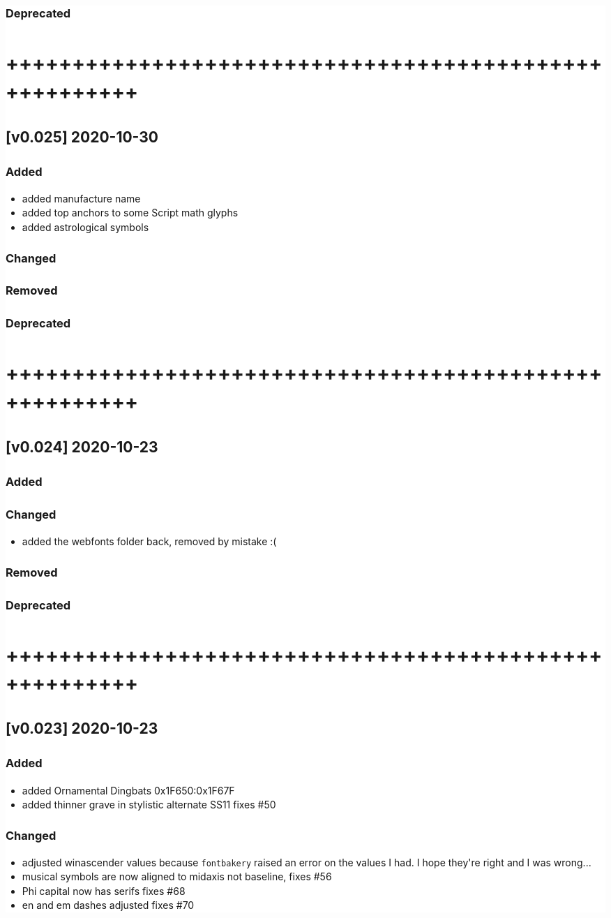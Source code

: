 ### Deprecated

# +++++++++++++++++++++++++++++++++++++++++++++++++++++++

## [v0.025] 2020-10-30

### Added

- added manufacture name
- added top anchors to some Script math glyphs
- added astrological symbols

### Changed

### Removed

### Deprecated

# +++++++++++++++++++++++++++++++++++++++++++++++++++++++

## [v0.024] 2020-10-23

### Added

### Changed

- added the webfonts folder back, removed by mistake :(

### Removed

### Deprecated

# +++++++++++++++++++++++++++++++++++++++++++++++++++++++

## [v0.023] 2020-10-23

### Added

- added Ornamental Dingbats 0x1F650:0x1F67F
- added thinner grave in stylistic alternate SS11 fixes #50

### Changed

- adjusted winascender values because `fontbakery` raised an error on the values I had.
  I hope they're right and I was wrong...
- musical symbols are now aligned to midaxis not baseline, fixes #56
- Phi capital now has serifs  fixes #68
- en and em dashes adjusted fixes #70

